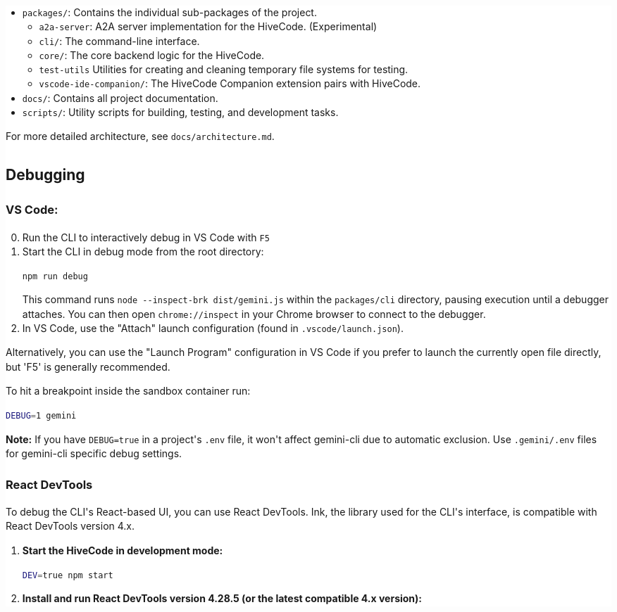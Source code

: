 - `packages/`: Contains the individual sub-packages of the project.
  - `a2a-server`: A2A server implementation for the HiveCode. (Experimental)
  - `cli/`: The command-line interface.
  - `core/`: The core backend logic for the HiveCode.
  - `test-utils` Utilities for creating and cleaning temporary file systems for
    testing.
  - `vscode-ide-companion/`: The HiveCode Companion extension pairs with
    HiveCode.
- `docs/`: Contains all project documentation.
- `scripts/`: Utility scripts for building, testing, and development tasks.

For more detailed architecture, see `docs/architecture.md`.

## Debugging

### VS Code:

0.  Run the CLI to interactively debug in VS Code with `F5`
1.  Start the CLI in debug mode from the root directory:
    ```bash
    npm run debug
    ```
    This command runs `node --inspect-brk dist/gemini.js` within the
    `packages/cli` directory, pausing execution until a debugger attaches. You
    can then open `chrome://inspect` in your Chrome browser to connect to the
    debugger.
2.  In VS Code, use the "Attach" launch configuration (found in
    `.vscode/launch.json`).

Alternatively, you can use the "Launch Program" configuration in VS Code if you
prefer to launch the currently open file directly, but 'F5' is generally
recommended.

To hit a breakpoint inside the sandbox container run:

```bash
DEBUG=1 gemini
```

**Note:** If you have `DEBUG=true` in a project's `.env` file, it won't affect
gemini-cli due to automatic exclusion. Use `.gemini/.env` files for gemini-cli
specific debug settings.

### React DevTools

To debug the CLI's React-based UI, you can use React DevTools. Ink, the library
used for the CLI's interface, is compatible with React DevTools version 4.x.

1.  **Start the HiveCode in development mode:**

    ```bash
    DEV=true npm start
    ```

2.  **Install and run React DevTools version 4.28.5 (or the latest compatible
    4.x version):**
